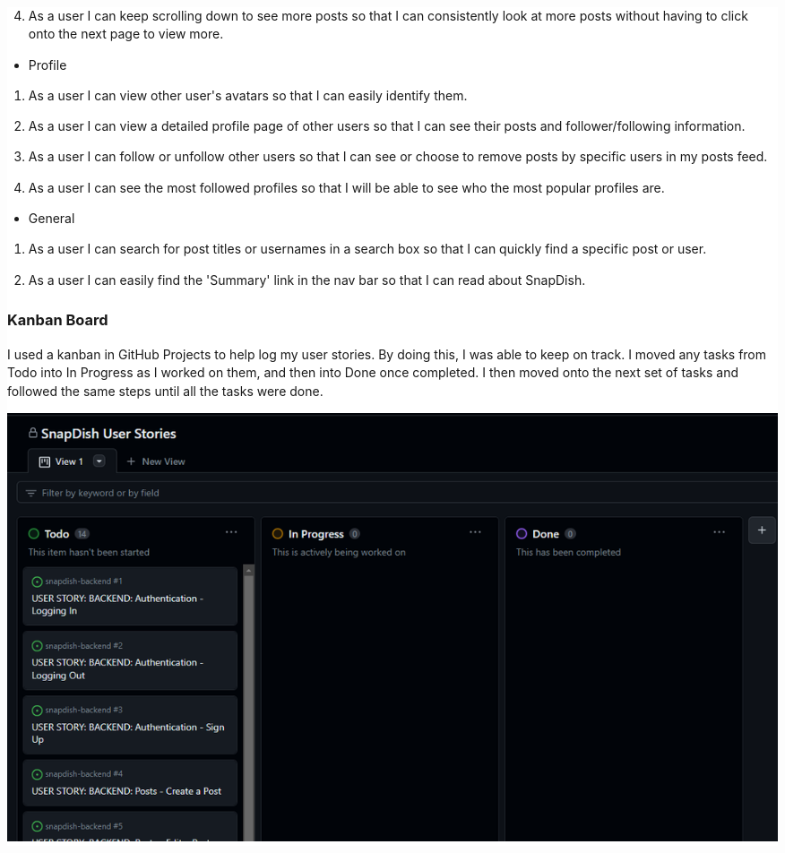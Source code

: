   4. As a user I can keep scrolling down to see more posts so that I can consistently look at more posts without having to click onto the next page to view more.

  - Profile

  1. As a user I can view other user's avatars so that I can easily identify them.

  2. As a user I can view a detailed profile page of other users so that I can see their posts and follower/following information.

  3. As a user I can follow or unfollow other users so that I can see or choose to remove posts by specific users in my posts feed.

  4. As a user I can see the most followed profiles so that I will be able to see who the most popular profiles are.

  - General

  1. As a user I can search for post titles or usernames in a search box so that I can quickly find a specific post or user.

  2. As a user I can easily find the 'Summary' link in the nav bar so that I can read about SnapDish.

### Kanban Board

I used a kanban in GitHub Projects to help log my user stories. By doing this, I was able to keep on track.
I moved any tasks from Todo into In Progress as I worked on them, and then into Done once completed. I then moved onto the next set of tasks and followed the same steps until all the tasks were done.

![workflow1](/src/assets/readme/images/workflow1.png)